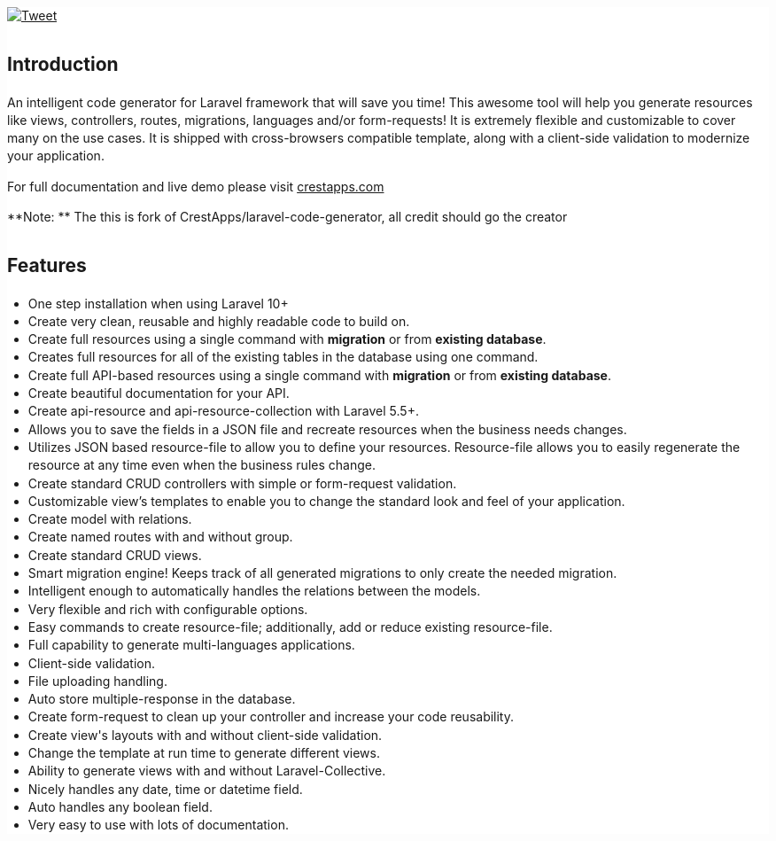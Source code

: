 
[![Tweet](https://img.shields.io/twitter/url/http/shields.io.svg?style=social)](https://twitter.com/intent/tweet?text=An%20intelligent%20code%20generator%20for%20Laravel%20framework%20which%20will%20save%20you%20lots%20of%20time!&url=https://github.com/IchieBenjamin/laravel-code-generator&hashtags=laravel,laravel-code-generator,laravel-crud,code-generator,crud-generator,laravel-crud-generator)

## Introduction

An intelligent code generator for Laravel framework that will save you time! This awesome tool will help you generate resources like views, controllers, routes, migrations, languages and/or form-requests! It is extremely flexible and customizable to cover many on the use cases. It is shipped with cross-browsers compatible template, along with a client-side validation to modernize your application.

For full documentation and live demo please visit <a href="https://crestapps.com/laravel-code-generator/docs/2.3" target="_blank" title="Laravel Code Generator Documentation">crestapps.com</a>

**Note: ** The this is fork of CrestApps/laravel-code-generator, all credit should go the creator
## Features

<ul>
	<li>One step installation when using Laravel 10+</li>
	<li>Create very clean, reusable and highly readable code to build on.</li>
	<li>Create full resources using a single command with <strong>migration</strong> or from <strong>existing database</strong>.</li>
	<li>Creates full resources for all of the existing tables in the database using one command.</li>
	<li>Create full API-based resources using a single command with <strong>migration</strong> or from <strong>existing database</strong>.</li>
	<li>Create beautiful documentation for your API.</li>
	<li>Create api-resource and api-resource-collection with Laravel 5.5+.</li>
	<li>Allows you to save the fields in a JSON file and recreate resources when the business needs changes.</li>
	<li>Utilizes JSON based resource-file to allow you to define your resources. Resource-file allows you to easily regenerate the resource at any time even when the business rules change.</li>
	<li>Create standard CRUD controllers with simple or form-request validation.</li>
	<li>Customizable view’s templates to enable you to change the standard look and feel of your application.</li>
    <li>Create model with relations.</li>
    <li>Create named routes with and without group.</li>
    <li>Create standard CRUD views.</li>
    <li>Smart migration engine! Keeps track of all generated migrations to only create the needed migration.</li>
    <li>Intelligent enough to automatically handles the relations between the models.</li>
    <li>Very flexible and rich with configurable options.</li>
    <li>Easy commands to create resource-file; additionally, add or reduce existing resource-file.</li>
    <li>Full capability to generate multi-languages applications.</li>
    <li>Client-side validation.</li>
    <li>File uploading handling.</li>
    <li>Auto store multiple-response in the database.</li>
    <li>Create form-request to clean up your controller and increase your code reusability.</li>
    <li>Create view's layouts with and without client-side validation.</li>
    <li>Change the template at run time to generate different views.</li>
    <li>Ability to generate views with and without Laravel-Collective.</li>
    <li>Nicely handles any date, time or datetime field.</li>
    <li>Auto handles any boolean field.</li>
    <li>Very easy to use with lots of documentation.</li>
</ul>
